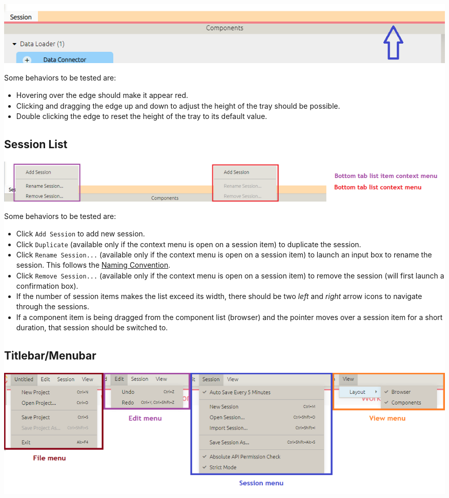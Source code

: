 ![Tray Edge](screenshots/trayedge.png "Tray Edge")

Some behaviors to be tested are:

- Hovering over the edge should make it appear red.
- Clicking and dragging the edge up and down to adjust the height of the tray should be possible.
- Double clicking the edge to reset the height of the tray to its default value.

## Session List

![Session List](screenshots/sessionlist.png "Session List")

Some behaviors to be tested are:

- Click `Add Session` to add new session.
- Click `Duplicate` (available only if the context menu is open on a session item) to duplicate the session.
- Click `Rename Session...` (available only if the context menu is open on a session item) to launch an input box to rename the session. This follows the [Naming Convention](#naming-convention).
- Click `Remove Session...` (available only if the context menu is open on a session item) to remove the session (will first launch a confirmation box).
- If the number of session items makes the list exceed its width, there should be two *left* and *right* arrow icons to navigate through the sessions.
- If a component item is being dragged from the component list (browser) and the pointer moves over a session item for a short duration, that session should be switched to.

## Titlebar/Menubar

![Titlebar](screenshots/titlebar.png "Titlebar")
